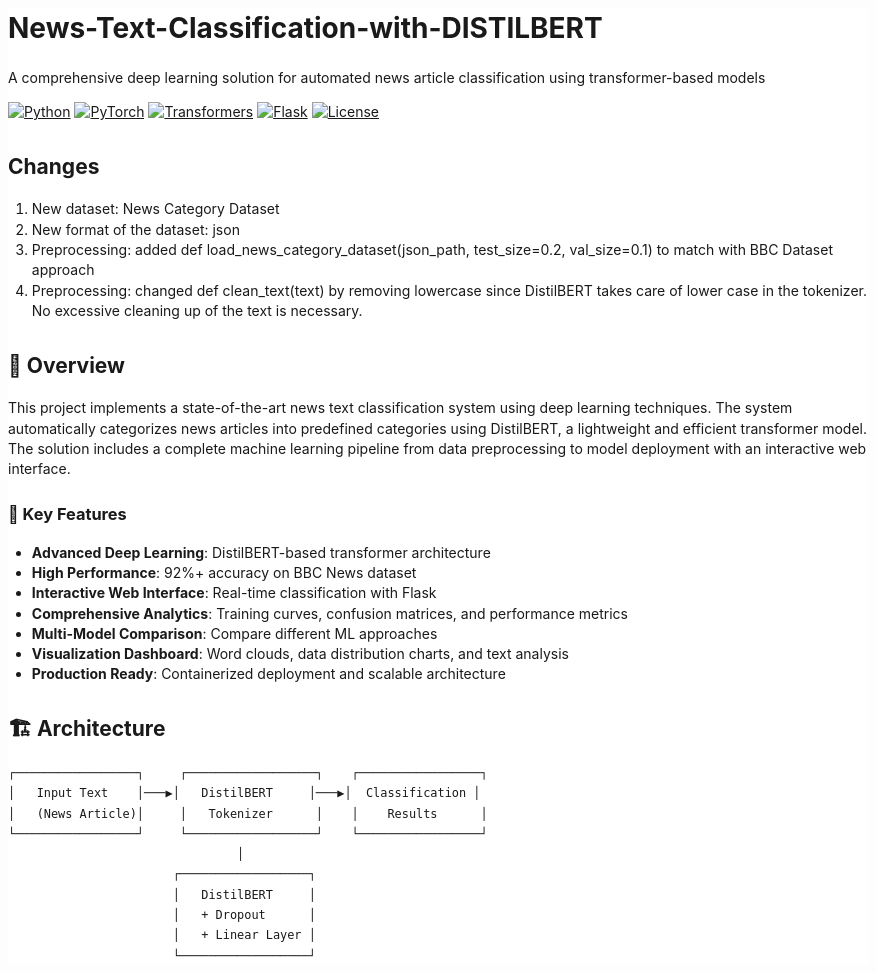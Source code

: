 # News-Text-Classification-with-DISTILBERT
A comprehensive deep learning solution for automated news article classification using transformer-based models


[![Python](https://img.shields.io/badge/Python-3.8+-blue.svg)](https://www.python.org/downloads/)
[![PyTorch](https://img.shields.io/badge/PyTorch-1.9+-red.svg)](https://pytorch.org/)
[![Transformers](https://img.shields.io/badge/🤗-Transformers-yellow.svg)](https://huggingface.co/transformers/)
[![Flask](https://img.shields.io/badge/Flask-2.0+-green.svg)](https://flask.palletsprojects.com/)
[![License](https://img.shields.io/badge/License-MIT-blue.svg)](LICENSE)

## Changes

1. New dataset: News Category Dataset
2. New format of the dataset: json
3. Preprocessing: added def load_news_category_dataset(json_path, test_size=0.2, val_size=0.1) to match with BBC Dataset approach
4. Preprocessing: changed def clean_text(text) by removing lowercase since DistilBERT takes care of lower case in the tokenizer. No excessive cleaning up of the text is necessary.



## 📖 Overview

This project implements a state-of-the-art news text classification system using deep learning techniques. The system automatically categorizes news articles into predefined categories using DistilBERT, a lightweight and efficient transformer model. The solution includes a complete machine learning pipeline from data preprocessing to model deployment with an interactive web interface.

### 🎯 Key Features

- **Advanced Deep Learning**: DistilBERT-based transformer architecture
- **High Performance**: 92%+ accuracy on BBC News dataset
- **Interactive Web Interface**: Real-time classification with Flask
- **Comprehensive Analytics**: Training curves, confusion matrices, and performance metrics
- **Multi-Model Comparison**: Compare different ML approaches
- **Visualization Dashboard**: Word clouds, data distribution charts, and text analysis
- **Production Ready**: Containerized deployment and scalable architecture

## 🏗️ Architecture

```
┌─────────────────┐     ┌──────────────────┐    ┌─────────────────┐
│   Input Text    │───▶│   DistilBERT     │───▶│  Classification │
│   (News Article)│     │   Tokenizer      │    │    Results      │
└─────────────────┘     └──────────────────┘    └─────────────────┘
                                │
                       ┌──────────────────┐
                       │   DistilBERT     │
                       │   + Dropout      │
                       │   + Linear Layer │
                       └──────────────────┘
```
